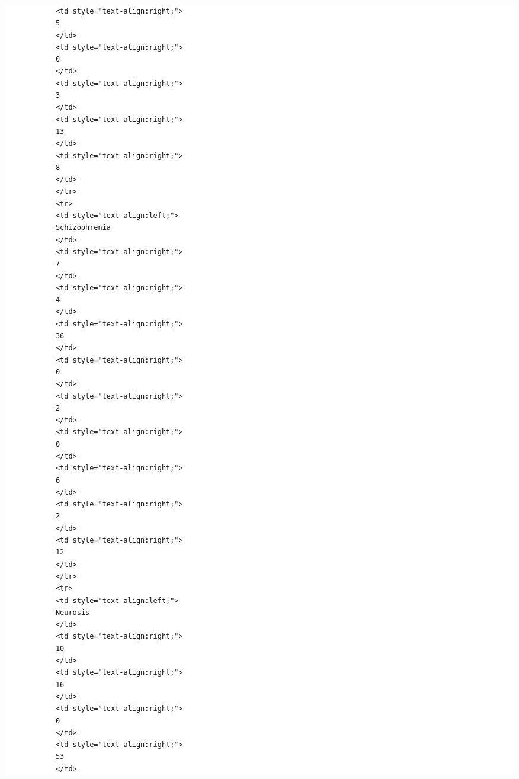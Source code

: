                 <td style="text-align:right;">
                5
                </td>
                <td style="text-align:right;">
                0
                </td>
                <td style="text-align:right;">
                3
                </td>
                <td style="text-align:right;">
                13
                </td>
                <td style="text-align:right;">
                8
                </td>
                </tr>
                <tr>
                <td style="text-align:left;">
                Schizophrenia
                </td>
                <td style="text-align:right;">
                7
                </td>
                <td style="text-align:right;">
                4
                </td>
                <td style="text-align:right;">
                36
                </td>
                <td style="text-align:right;">
                0
                </td>
                <td style="text-align:right;">
                2
                </td>
                <td style="text-align:right;">
                0
                </td>
                <td style="text-align:right;">
                6
                </td>
                <td style="text-align:right;">
                2
                </td>
                <td style="text-align:right;">
                12
                </td>
                </tr>
                <tr>
                <td style="text-align:left;">
                Neurosis
                </td>
                <td style="text-align:right;">
                10
                </td>
                <td style="text-align:right;">
                16
                </td>
                <td style="text-align:right;">
                0
                </td>
                <td style="text-align:right;">
                53
                </td>
